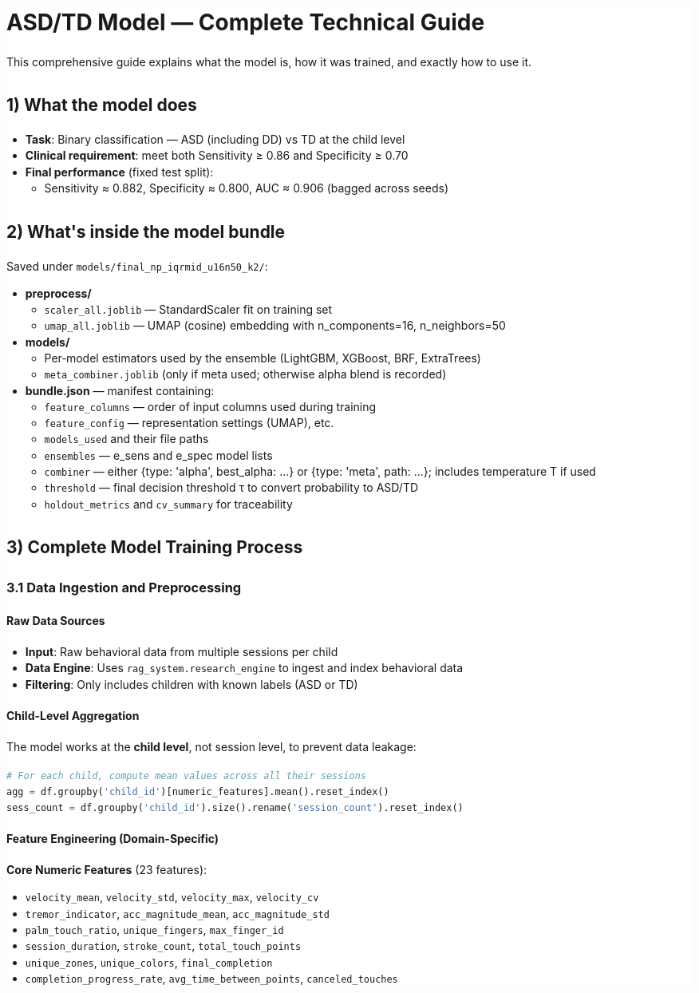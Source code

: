 # ASD/TD Model — Complete Technical Guide

This comprehensive guide explains what the model is, how it was trained, and exactly how to use it.

## 1) What the model does
- **Task**: Binary classification — ASD (including DD) vs TD at the child level
- **Clinical requirement**: meet both Sensitivity ≥ 0.86 and Specificity ≥ 0.70
- **Final performance** (fixed test split):
  - Sensitivity ≈ 0.882, Specificity ≈ 0.800, AUC ≈ 0.906 (bagged across seeds)

## 2) What's inside the model bundle
Saved under `models/final_np_iqrmid_u16n50_k2/`:
- **preprocess/**
  - `scaler_all.joblib` — StandardScaler fit on training set
  - `umap_all.joblib` — UMAP (cosine) embedding with n_components=16, n_neighbors=50
- **models/**
  - Per‑model estimators used by the ensemble (LightGBM, XGBoost, BRF, ExtraTrees)
  - `meta_combiner.joblib` (only if meta used; otherwise alpha blend is recorded)
- **bundle.json** — manifest containing:
  - `feature_columns` — order of input columns used during training
  - `feature_config` — representation settings (UMAP), etc.
  - `models_used` and their file paths
  - `ensembles` — e_sens and e_spec model lists
  - `combiner` — either {type: 'alpha', best_alpha: ...} or {type: 'meta', path: ...}; includes temperature T if used
  - `threshold` — final decision threshold τ to convert probability to ASD/TD
  - `holdout_metrics` and `cv_summary` for traceability

## 3) Complete Model Training Process

### 3.1 Data Ingestion and Preprocessing

#### Raw Data Sources
- **Input**: Raw behavioral data from multiple sessions per child
- **Data Engine**: Uses `rag_system.research_engine` to ingest and index behavioral data
- **Filtering**: Only includes children with known labels (ASD or TD)

#### Child-Level Aggregation
The model works at the **child level**, not session level, to prevent data leakage:

```python
# For each child, compute mean values across all their sessions
agg = df.groupby('child_id')[numeric_features].mean().reset_index()
sess_count = df.groupby('child_id').size().rename('session_count').reset_index()
```

#### Feature Engineering (Domain-Specific)
**Core Numeric Features** (23 features):
- `velocity_mean`, `velocity_std`, `velocity_max`, `velocity_cv`
- `tremor_indicator`, `acc_magnitude_mean`, `acc_magnitude_std`
- `palm_touch_ratio`, `unique_fingers`, `max_finger_id`
- `session_duration`, `stroke_count`, `total_touch_points`
- `unique_zones`, `unique_colors`, `final_completion`
- `completion_progress_rate`, `avg_time_between_points`, `canceled_touches`
